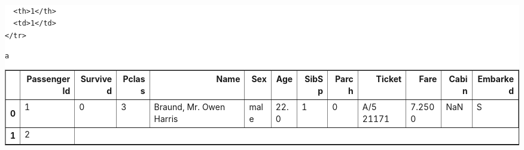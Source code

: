      <th>1</th>
      <td>1</td>
    </tr>
  </tbody>
</table>
</div>




```python
a
```




<div>
<style scoped>
    .dataframe tbody tr th:only-of-type {
        vertical-align: middle;
    }

    .dataframe tbody tr th {
        vertical-align: top;
    }

    .dataframe thead th {
        text-align: right;
    }
</style>
<table border="1" class="dataframe">
  <thead>
    <tr style="text-align: right;">
      <th></th>
      <th>PassengerId</th>
      <th>Survived</th>
      <th>Pclass</th>
      <th>Name</th>
      <th>Sex</th>
      <th>Age</th>
      <th>SibSp</th>
      <th>Parch</th>
      <th>Ticket</th>
      <th>Fare</th>
      <th>Cabin</th>
      <th>Embarked</th>
    </tr>
  </thead>
  <tbody>
    <tr>
      <th>0</th>
      <td>1</td>
      <td>0</td>
      <td>3</td>
      <td>Braund, Mr. Owen Harris</td>
      <td>male</td>
      <td>22.0</td>
      <td>1</td>
      <td>0</td>
      <td>A/5 21171</td>
      <td>7.2500</td>
      <td>NaN</td>
      <td>S</td>
    </tr>
    <tr>
      <th>1</th>
      <td>2</td>